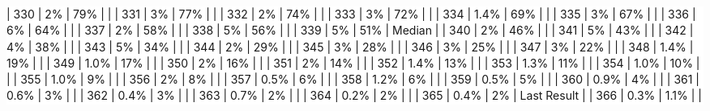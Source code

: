 | 330 | 2% | 79% |  |
| 331 | 3% | 77% |  |
| 332 | 2% | 74% |  |
| 333 | 3% | 72% |  |
| 334 | 1.4% | 69% |  |
| 335 | 3% | 67% |  |
| 336 | 6% | 64% |  |
| 337 | 2% | 58% |  |
| 338 | 5% | 56% |  |
| 339 | 5% | 51% | Median |
| 340 | 2% | 46% |  |
| 341 | 5% | 43% |  |
| 342 | 4% | 38% |  |
| 343 | 5% | 34% |  |
| 344 | 2% | 29% |  |
| 345 | 3% | 28% |  |
| 346 | 3% | 25% |  |
| 347 | 3% | 22% |  |
| 348 | 1.4% | 19% |  |
| 349 | 1.0% | 17% |  |
| 350 | 2% | 16% |  |
| 351 | 2% | 14% |  |
| 352 | 1.4% | 13% |  |
| 353 | 1.3% | 11% |  |
| 354 | 1.0% | 10% |  |
| 355 | 1.0% | 9% |  |
| 356 | 2% | 8% |  |
| 357 | 0.5% | 6% |  |
| 358 | 1.2% | 6% |  |
| 359 | 0.5% | 5% |  |
| 360 | 0.9% | 4% |  |
| 361 | 0.6% | 3% |  |
| 362 | 0.4% | 3% |  |
| 363 | 0.7% | 2% |  |
| 364 | 0.2% | 2% |  |
| 365 | 0.4% | 2% | Last Result |
| 366 | 0.3% | 1.1% |  |
